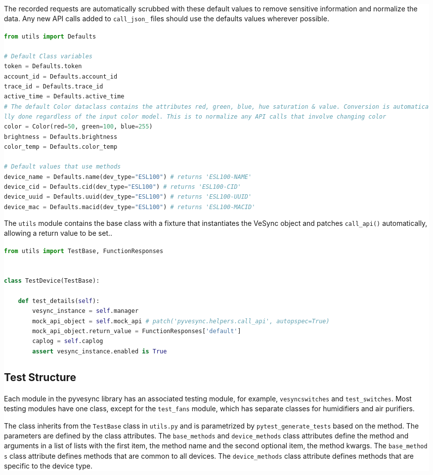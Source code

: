 The recorded requests are automatically scrubbed with these default values to remove sensitive information and normalize the data. Any new API calls added to `call_json_` files should use the defaults values wherever possible.

```python
from utils import Defaults

# Default Class variables
token = Defaults.token
account_id = Defaults.account_id
trace_id = Defaults.trace_id
active_time = Defaults.active_time
# The default Color dataclass contains the attributes red, green, blue, hue saturation & value. Conversion is automatically done regardless of the input color model. This is to normalize any API calls that involve changing color
color = Color(red=50, green=100, blue=255)
brightness = Defaults.brightness
color_temp = Defaults.color_temp

# Default values that use methods
device_name = Defaults.name(dev_type="ESL100") # returns 'ESL100-NAME'
device_cid = Defaults.cid(dev_type="ESL100") # returns 'ESL100-CID'
device_uuid = Defaults.uuid(dev_type="ESL100") # returns 'ESL100-UUID'
device_mac = Defaults.macid(dev_type="ESL100") # returns 'ESL100-MACID'
```

The `utils` module contains the base class with a fixture that instantiates the VeSync object and patches `call_api()` automatically, allowing a return value to be set..

```python
from utils import TestBase, FunctionResponses


class TestDevice(TestBase):

    def test_details(self):
        vesync_instance = self.manager
        mock_api_object = self.mock_api # patch('pyvesync.helpers.call_api', autopspec=True)
        mock_api_object.return_value = FunctionResponses['default']
        caplog = self.caplog
        assert vesync_instance.enabled is True

```

## Test Structure

Each module in the pyvesync library has an associated testing module, for example, `vesyncswitches` and `test_switches`. Most testing modules have one class, except for the `test_fans` module, which has separate classes for humidifiers and air purifiers.

The class inherits from the `TestBase` class in `utils.py` and is parametrized by `pytest_generate_tests` based on the method. The parameters are defined by the class attributes. The `base_methods` and `device_methods` class attributes define the method and arguments in a list of lists with the first item, the method name and the second optional item, the method kwargs. The `base_methods` class attribute defines methods that are common to all devices. The `device_methods` class attribute defines methods that are specific to the device type.
